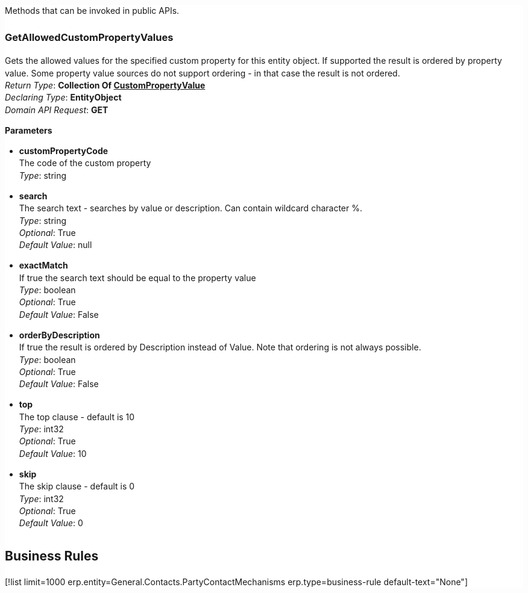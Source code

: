 Methods that can be invoked in public APIs.

### GetAllowedCustomPropertyValues

Gets the allowed values for the specified custom property for this entity object.              If supported the result is ordered by property value. Some property value sources do not support ordering - in that case the result is not ordered.  
_Return Type_: **Collection Of [CustomPropertyValue](../data-types.md#general.custompropertyvalue)**  
_Declaring Type_: **EntityObject**  
_Domain API Request_: **GET**  

**Parameters**  
  * **customPropertyCode**  
    The code of the custom property  
    _Type_: string  

  * **search**  
    The search text - searches by value or description. Can contain wildcard character %.  
    _Type_: string  
     _Optional_: True  
    _Default Value_: null  

  * **exactMatch**  
    If true the search text should be equal to the property value  
    _Type_: boolean  
     _Optional_: True  
    _Default Value_: False  

  * **orderByDescription**  
    If true the result is ordered by Description instead of Value. Note that ordering is not always possible.  
    _Type_: boolean  
     _Optional_: True  
    _Default Value_: False  

  * **top**  
    The top clause - default is 10  
    _Type_: int32  
     _Optional_: True  
    _Default Value_: 10  

  * **skip**  
    The skip clause - default is 0  
    _Type_: int32  
     _Optional_: True  
    _Default Value_: 0  



## Business Rules

[!list limit=1000 erp.entity=General.Contacts.PartyContactMechanisms erp.type=business-rule default-text="None"]
